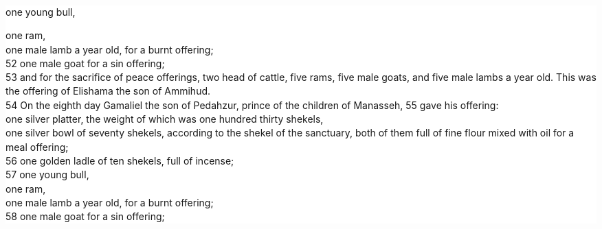   one young bull,
</div>
<div class="p">
  one ram,
</div>
<div class="p">
  one male lamb a year old, for a burnt offering;
</div>
<div class="p">
  <span class="verse" id="NUM7V52">
    52
  </span>
  one male goat for a sin offering;
</div>
<div class="p">
  <span class="verse" id="NUM7V53">
    53
  </span>
  and for the sacrifice of peace offerings, two head of cattle, five rams, five male goats, and five male lambs a year old. This was the offering of Elishama the son of Ammihud.
</div>
<div class="p">
  <span class="verse" id="NUM7V54">
    54
  </span>
  On the eighth day Gamaliel the son of Pedahzur, prince of the children of Manasseh,
  <span class="verse" id="NUM7V55">
    55
  </span>
  gave his offering:
</div>
<div class="p">
  one silver platter, the weight of which was one hundred thirty shekels,
</div>
<div class="p">
  one silver bowl of seventy shekels, according to the shekel of the sanctuary, both of them full of fine flour mixed with oil for a meal offering;
</div>
<div class="p">
  <span class="verse" id="NUM7V56">
    56
  </span>
  one golden ladle of ten shekels, full of incense;
</div>
<div class="p">
  <span class="verse" id="NUM7V57">
    57
  </span>
  one young bull,
</div>
<div class="p">
  one ram,
</div>
<div class="p">
  one male lamb a year old, for a burnt offering;
</div>
<div class="p">
  <span class="verse" id="NUM7V58">
    58
  </span>
  one male goat for a sin offering;
</div>
<div class="p">
  <span class="verse" id="NUM7V59">